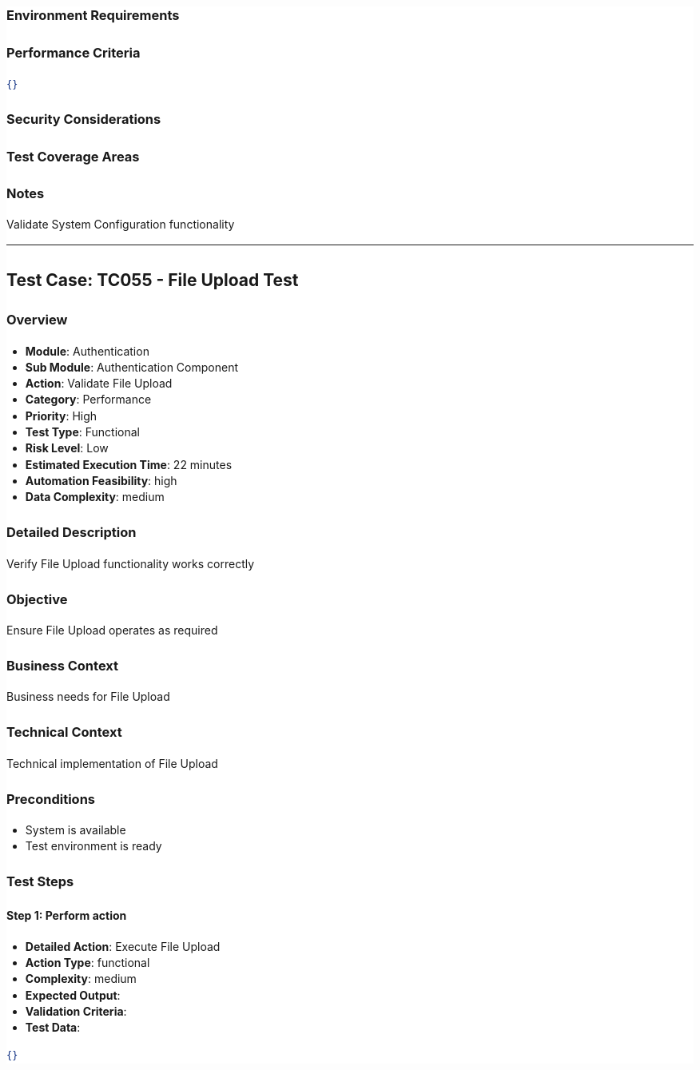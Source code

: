 ### Environment Requirements

### Performance Criteria
```json
{}
```

### Security Considerations

### Test Coverage Areas

### Notes
Validate System Configuration functionality

---

## Test Case: TC055 - File Upload Test

### Overview
- **Module**: Authentication
- **Sub Module**: Authentication Component
- **Action**: Validate File Upload
- **Category**: Performance
- **Priority**: High
- **Test Type**: Functional
- **Risk Level**: Low
- **Estimated Execution Time**: 22 minutes
- **Automation Feasibility**: high
- **Data Complexity**: medium

### Detailed Description
Verify File Upload functionality works correctly

### Objective
Ensure File Upload operates as required

### Business Context
Business needs for File Upload

### Technical Context
Technical implementation of File Upload

### Preconditions
- System is available
- Test environment is ready

### Test Steps
#### Step 1: Perform action
- **Detailed Action**: Execute File Upload
- **Action Type**: functional
- **Complexity**: medium
- **Expected Output**: 
- **Validation Criteria**:
- **Test Data**:
```json
{}
```
